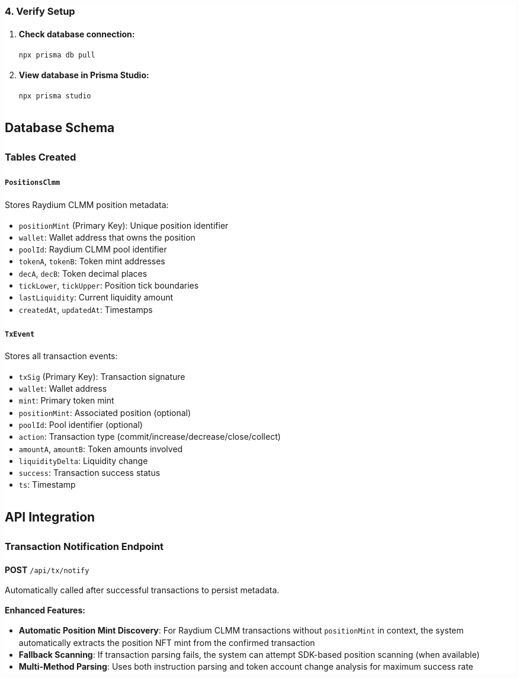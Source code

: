 ### 4. Verify Setup

1. **Check database connection:**
   ```bash
   npx prisma db pull
   ```

2. **View database in Prisma Studio:**
   ```bash
   npx prisma studio
   ```

## Database Schema

### Tables Created

#### `PositionsClmm`
Stores Raydium CLMM position metadata:
- `positionMint` (Primary Key): Unique position identifier
- `wallet`: Wallet address that owns the position
- `poolId`: Raydium CLMM pool identifier
- `tokenA`, `tokenB`: Token mint addresses
- `decA`, `decB`: Token decimal places
- `tickLower`, `tickUpper`: Position tick boundaries
- `lastLiquidity`: Current liquidity amount
- `createdAt`, `updatedAt`: Timestamps

#### `TxEvent`
Stores all transaction events:
- `txSig` (Primary Key): Transaction signature
- `wallet`: Wallet address
- `mint`: Primary token mint
- `positionMint`: Associated position (optional)
- `poolId`: Pool identifier (optional)
- `action`: Transaction type (commit/increase/decrease/close/collect)
- `amountA`, `amountB`: Token amounts involved
- `liquidityDelta`: Liquidity change
- `success`: Transaction success status
- `ts`: Timestamp

## API Integration

### Transaction Notification Endpoint

**POST** `/api/tx/notify`

Automatically called after successful transactions to persist metadata.

**Enhanced Features:**
- **Automatic Position Mint Discovery**: For Raydium CLMM transactions without `positionMint` in context, the system automatically extracts the position NFT mint from the confirmed transaction
- **Fallback Scanning**: If transaction parsing fails, the system can attempt SDK-based position scanning (when available)
- **Multi-Method Parsing**: Uses both instruction parsing and token account change analysis for maximum success rate
